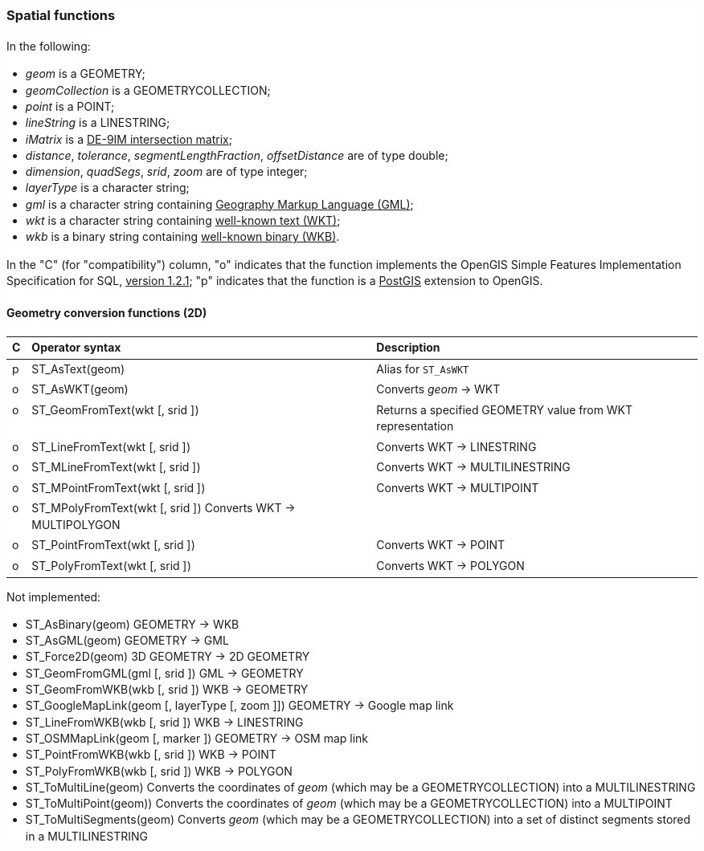 ### Spatial functions

In the following:

* *geom* is a GEOMETRY;
* *geomCollection* is a GEOMETRYCOLLECTION;
* *point* is a POINT;
* *lineString* is a LINESTRING;
* *iMatrix* is a [DE-9IM intersection matrix](https://en.wikipedia.org/wiki/DE-9IM);
* *distance*, *tolerance*, *segmentLengthFraction*, *offsetDistance* are of type double;
* *dimension*, *quadSegs*, *srid*, *zoom* are of type integer;
* *layerType* is a character string;
* *gml* is a character string containing [Geography Markup Language (GML)](https://en.wikipedia.org/wiki/Geography_Markup_Language);
* *wkt* is a character string containing [well-known text (WKT)](https://en.wikipedia.org/wiki/Well-known_text);
* *wkb* is a binary string containing [well-known binary (WKB)](https://en.wikipedia.org/wiki/Well-known_binary).

In the "C" (for "compatibility") column, "o" indicates that the function
implements the OpenGIS Simple Features Implementation Specification for SQL,
[version 1.2.1](http://www.opengeospatial.org/standards/sfs);
"p" indicates that the function is a
[PostGIS](http://www.postgis.net/docs/reference.html) extension to OpenGIS.

#### Geometry conversion functions (2D)

| C | Operator syntax      | Description
|:- |:-------------------- |:-----------
| p | ST_AsText(geom) | Alias for `ST_AsWKT`
| o | ST_AsWKT(geom) | Converts *geom* → WKT
| o | ST_GeomFromText(wkt [, srid ]) | Returns a specified GEOMETRY value from WKT representation
| o | ST_LineFromText(wkt [, srid ]) | Converts WKT → LINESTRING
| o | ST_MLineFromText(wkt [, srid ]) | Converts WKT → MULTILINESTRING
| o | ST_MPointFromText(wkt [, srid ]) | Converts WKT → MULTIPOINT
| o | ST_MPolyFromText(wkt [, srid ]) Converts WKT → MULTIPOLYGON
| o | ST_PointFromText(wkt [, srid ]) | Converts WKT → POINT
| o | ST_PolyFromText(wkt [, srid ]) | Converts WKT → POLYGON

Not implemented:

* ST_AsBinary(geom) GEOMETRY → WKB
* ST_AsGML(geom) GEOMETRY → GML
* ST_Force2D(geom) 3D GEOMETRY → 2D GEOMETRY
* ST_GeomFromGML(gml [, srid ]) GML → GEOMETRY
* ST_GeomFromWKB(wkb [, srid ]) WKB → GEOMETRY
* ST_GoogleMapLink(geom [, layerType [, zoom ]]) GEOMETRY → Google map link
* ST_LineFromWKB(wkb [, srid ]) WKB → LINESTRING
* ST_OSMMapLink(geom [, marker ]) GEOMETRY → OSM map link
* ST_PointFromWKB(wkb [, srid ]) WKB → POINT
* ST_PolyFromWKB(wkb [, srid ]) WKB → POLYGON
* ST_ToMultiLine(geom) Converts the coordinates of *geom* (which may be a GEOMETRYCOLLECTION) into a MULTILINESTRING
* ST_ToMultiPoint(geom)) Converts the coordinates of *geom* (which may be a GEOMETRYCOLLECTION) into a MULTIPOINT
* ST_ToMultiSegments(geom) Converts *geom* (which may be a GEOMETRYCOLLECTION) into a set of distinct segments stored in a MULTILINESTRING
